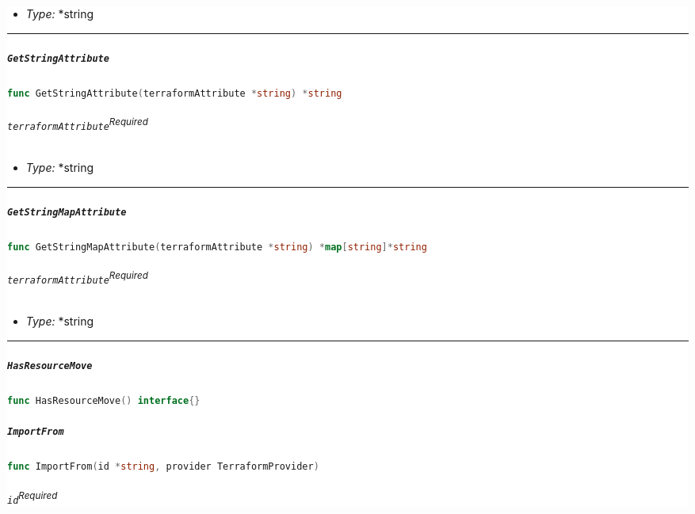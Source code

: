 - *Type:* *string

---

##### `GetStringAttribute` <a name="GetStringAttribute" id="rhizo-co-terraform-provider-oci.databaseVmClusterNetwork.DatabaseVmClusterNetwork.getStringAttribute"></a>

```go
func GetStringAttribute(terraformAttribute *string) *string
```

###### `terraformAttribute`<sup>Required</sup> <a name="terraformAttribute" id="rhizo-co-terraform-provider-oci.databaseVmClusterNetwork.DatabaseVmClusterNetwork.getStringAttribute.parameter.terraformAttribute"></a>

- *Type:* *string

---

##### `GetStringMapAttribute` <a name="GetStringMapAttribute" id="rhizo-co-terraform-provider-oci.databaseVmClusterNetwork.DatabaseVmClusterNetwork.getStringMapAttribute"></a>

```go
func GetStringMapAttribute(terraformAttribute *string) *map[string]*string
```

###### `terraformAttribute`<sup>Required</sup> <a name="terraformAttribute" id="rhizo-co-terraform-provider-oci.databaseVmClusterNetwork.DatabaseVmClusterNetwork.getStringMapAttribute.parameter.terraformAttribute"></a>

- *Type:* *string

---

##### `HasResourceMove` <a name="HasResourceMove" id="rhizo-co-terraform-provider-oci.databaseVmClusterNetwork.DatabaseVmClusterNetwork.hasResourceMove"></a>

```go
func HasResourceMove() interface{}
```

##### `ImportFrom` <a name="ImportFrom" id="rhizo-co-terraform-provider-oci.databaseVmClusterNetwork.DatabaseVmClusterNetwork.importFrom"></a>

```go
func ImportFrom(id *string, provider TerraformProvider)
```

###### `id`<sup>Required</sup> <a name="id" id="rhizo-co-terraform-provider-oci.databaseVmClusterNetwork.DatabaseVmClusterNetwork.importFrom.parameter.id"></a>

